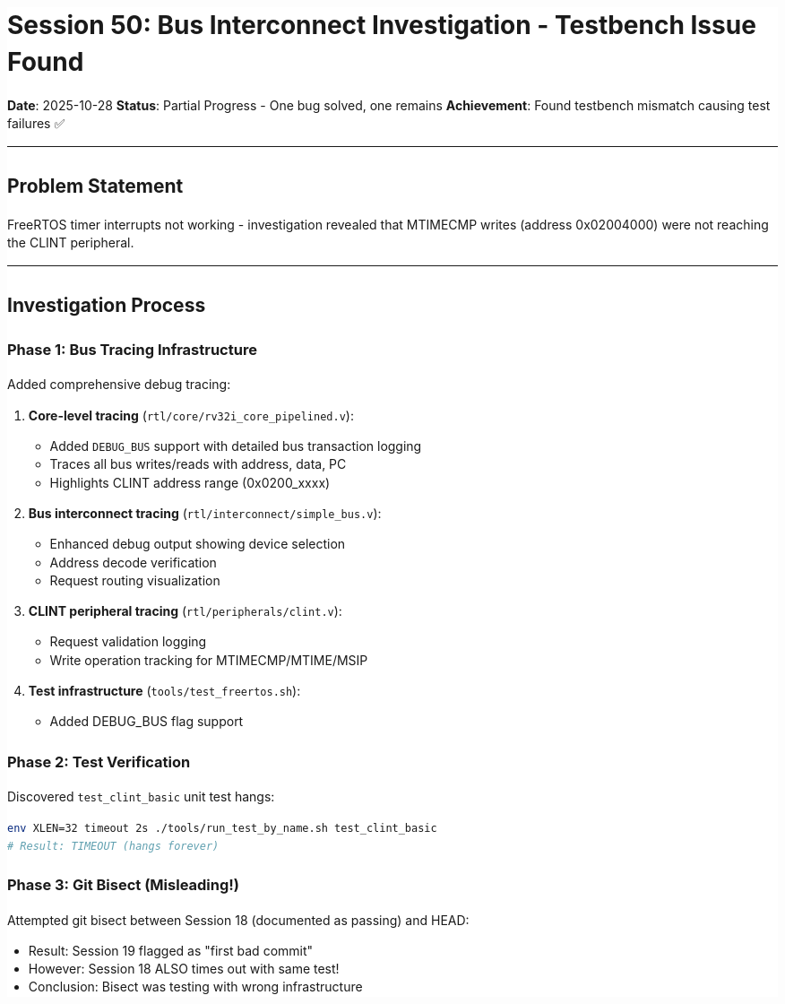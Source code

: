 # Session 50: Bus Interconnect Investigation - Testbench Issue Found

**Date**: 2025-10-28
**Status**: Partial Progress - One bug solved, one remains
**Achievement**: Found testbench mismatch causing test failures ✅

---

## Problem Statement

FreeRTOS timer interrupts not working - investigation revealed that MTIMECMP writes (address 0x02004000) were not reaching the CLINT peripheral.

---

## Investigation Process

### Phase 1: Bus Tracing Infrastructure

Added comprehensive debug tracing:

1. **Core-level tracing** (`rtl/core/rv32i_core_pipelined.v`):
   - Added `DEBUG_BUS` support with detailed bus transaction logging
   - Traces all bus writes/reads with address, data, PC
   - Highlights CLINT address range (0x0200_xxxx)

2. **Bus interconnect tracing** (`rtl/interconnect/simple_bus.v`):
   - Enhanced debug output showing device selection
   - Address decode verification
   - Request routing visualization

3. **CLINT peripheral tracing** (`rtl/peripherals/clint.v`):
   - Request validation logging
   - Write operation tracking for MTIMECMP/MTIME/MSIP

4. **Test infrastructure** (`tools/test_freertos.sh`):
   - Added DEBUG_BUS flag support

### Phase 2: Test Verification

Discovered `test_clint_basic` unit test hangs:
```bash
env XLEN=32 timeout 2s ./tools/run_test_by_name.sh test_clint_basic
# Result: TIMEOUT (hangs forever)
```

### Phase 3: Git Bisect (Misleading!)

Attempted git bisect between Session 18 (documented as passing) and HEAD:
- Result: Session 19 flagged as "first bad commit"
- However: Session 18 ALSO times out with same test!
- Conclusion: Bisect was testing with wrong infrastructure
